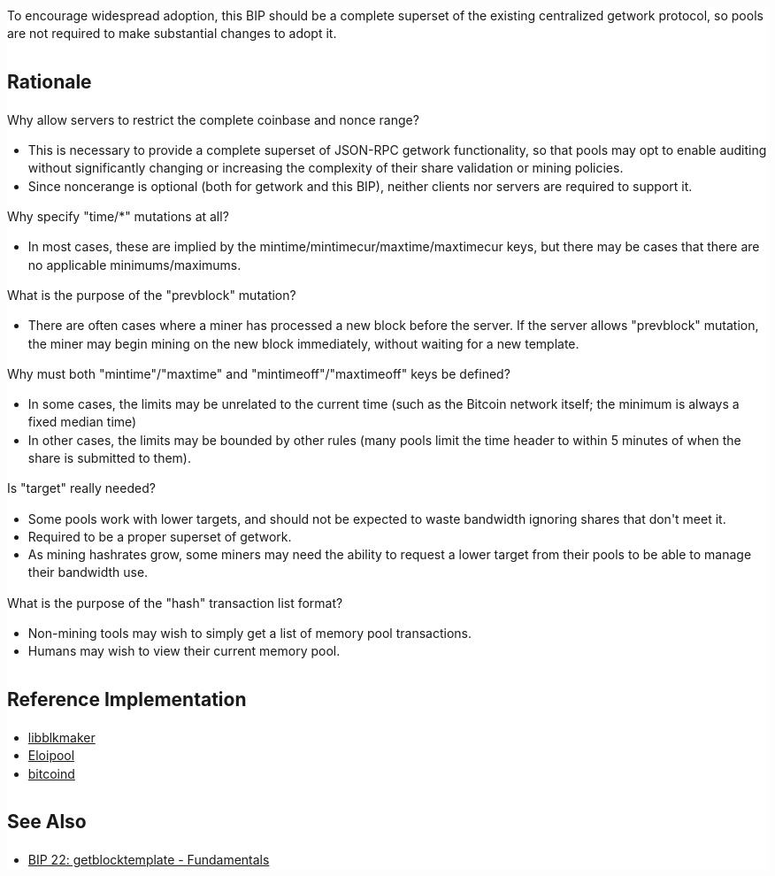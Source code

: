 To encourage widespread adoption, this BIP should be a complete superset
of the existing centralized getwork protocol, so pools are not required
to make substantial changes to adopt it.

## Rationale

Why allow servers to restrict the complete coinbase and nonce range?

  - This is necessary to provide a complete superset of JSON-RPC getwork
    functionality, so that pools may opt to enable auditing without
    significantly changing or increasing the complexity of their share
    validation or mining policies.
  - Since noncerange is optional (both for getwork and this BIP),
    neither clients nor servers are required to support it.

Why specify "time/\*" mutations at all?

  - In most cases, these are implied by the
    mintime/mintimecur/maxtime/maxtimecur keys, but there may be cases
    that there are no applicable minimums/maximums.

What is the purpose of the "prevblock" mutation?

  - There are often cases where a miner has processed a new block before
    the server. If the server allows "prevblock" mutation, the miner may
    begin mining on the new block immediately, without waiting for a new
    template.

Why must both "mintime"/"maxtime" and "mintimeoff"/"maxtimeoff" keys be
defined?

  - In some cases, the limits may be unrelated to the current time (such
    as the Bitcoin network itself; the minimum is always a fixed median
    time)
  - In other cases, the limits may be bounded by other rules (many pools
    limit the time header to within 5 minutes of when the share is
    submitted to them).

Is "target" really needed?

  - Some pools work with lower targets, and should not be expected to
    waste bandwidth ignoring shares that don't meet it.
  - Required to be a proper superset of getwork.
  - As mining hashrates grow, some miners may need the ability to
    request a lower target from their pools to be able to manage their
    bandwidth use.

What is the purpose of the "hash" transaction list format?

  - Non-mining tools may wish to simply get a list of memory pool
    transactions.
  - Humans may wish to view their current memory pool.

## Reference Implementation

  - [libblkmaker](http://gitorious.org/bitcoin/libblkmaker)
  - [Eloipool](https://gitorious.org/bitcoin/eloipool)
  - [bitcoind](https://github.com/bitcoin/bitcoin/pull/936/files)

## See Also

  - [BIP 22: getblocktemplate -
    Fundamentals](bip-0022.mediawiki "wikilink")
